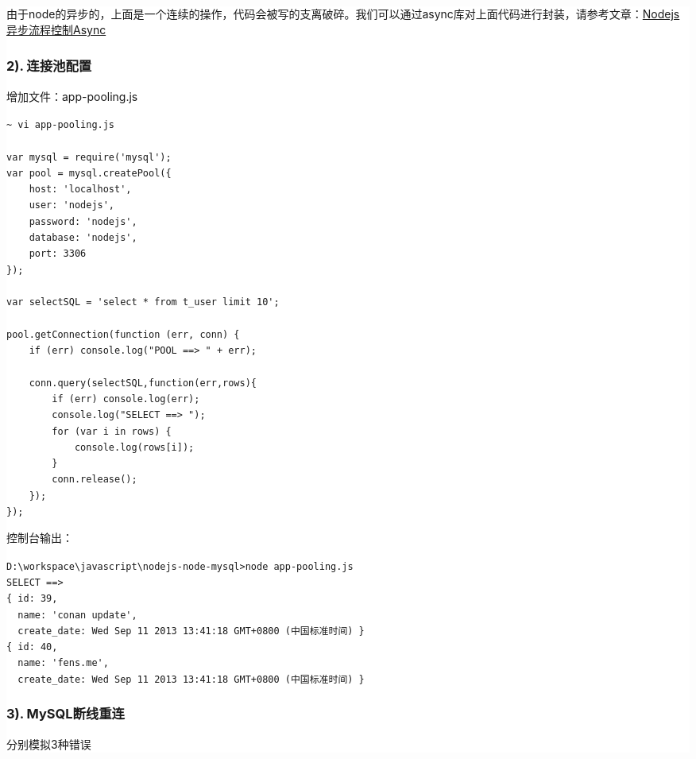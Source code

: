 ```{bash}
```

由于node的异步的，上面是一个连续的操作，代码会被写的支离破碎。我们可以通过async库对上面代码进行封装，请参考文章：[Nodejs异步流程控制Async](http://blog.fens.me/nodejs-async/)

### 2). 连接池配置

增加文件：app-pooling.js

```{bash}
~ vi app-pooling.js

var mysql = require('mysql');
var pool = mysql.createPool({
    host: 'localhost',
    user: 'nodejs',
    password: 'nodejs',
    database: 'nodejs',
    port: 3306
});

var selectSQL = 'select * from t_user limit 10';

pool.getConnection(function (err, conn) {
    if (err) console.log("POOL ==> " + err);

    conn.query(selectSQL,function(err,rows){
        if (err) console.log(err);
        console.log("SELECT ==> ");
        for (var i in rows) {
            console.log(rows[i]);
        }
        conn.release();
    });
});
```

控制台输出：

```{bash}
D:\workspace\javascript\nodejs-node-mysql>node app-pooling.js
SELECT ==>
{ id: 39,
  name: 'conan update',
  create_date: Wed Sep 11 2013 13:41:18 GMT+0800 (中国标准时间) }
{ id: 40,
  name: 'fens.me',
  create_date: Wed Sep 11 2013 13:41:18 GMT+0800 (中国标准时间) }
```

### 3). MySQL断线重连

分别模拟3种错误
